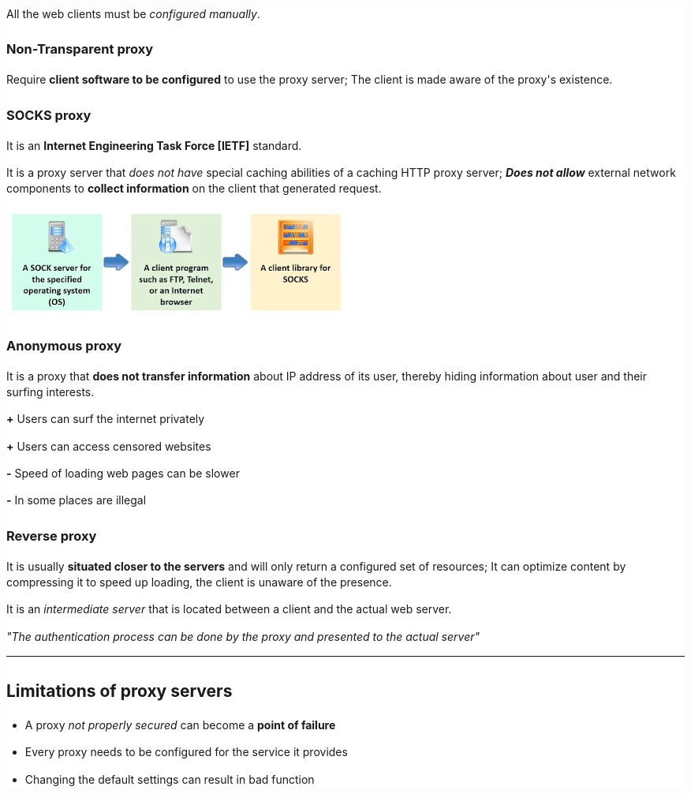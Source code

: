 All the web clients must be *configured manually*.

### Non-Transparent proxy

Require **client software to be configured** to use the proxy server; The client is made aware of the proxy's existence.

### SOCKS proxy

It is an **Internet Engineering Task Force [IETF]** standard.

It is a proxy server that *does not have* special caching abilities of a caching HTTP proxy server; ***Does not allow*** external network components to **collect information** on the client that generated request.

![](SOCKS.png)

### Anonymous proxy

It is a proxy that **does not transfer information** about IP address of its user, thereby hiding information about user and their surfing interests.

**+** Users can surf the internet privately

**+** Users can access censored websites

**-** Speed of loading web pages can be slower

**-** In some places are illegal  

### Reverse proxy

It is usually **situated closer to the servers** and will only return a configured set of resources; It can optimize content by compressing it to speed up loading, the client is unaware of the presence.

It is an *intermediate server* that is located between a client and the actual web server.

*"The authentication process can be done by the proxy and presented to the actual server"*

---

## Limitations of proxy servers

* A proxy *not properly secured* can become a **point of failure**

* Every proxy needs to be configured for the service it provides

* Changing the default settings can result in bad function
